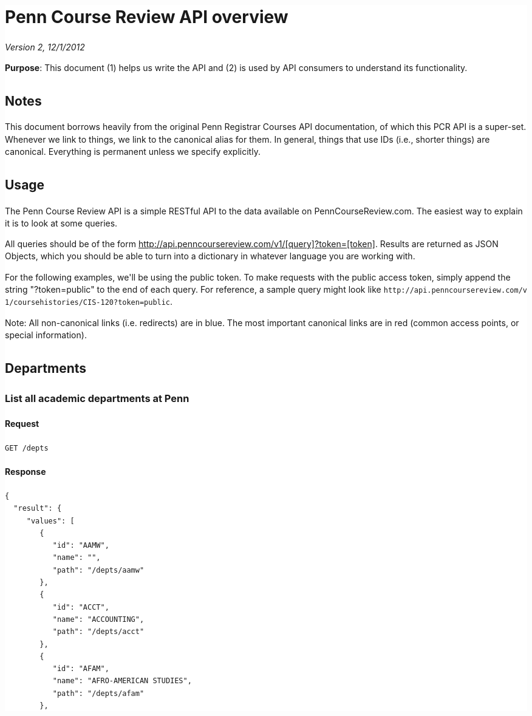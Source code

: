 # Penn Course Review API overview #

*Version 2, 12/1/2012*

**Purpose**: This document (1) helps us write the API and (2) is used by API consumers to understand its functionality.

## Notes ##

This document borrows heavily from the original Penn Registrar Courses API documentation, of which this PCR API is a super-set.
Whenever we link to things, we link to the canonical alias for them. In general, things that use IDs (i.e., shorter things) are canonical. Everything is permanent unless we specify explicitly.

## Usage ##

The Penn Course Review API is a simple RESTful API to the data available on PennCourseReview.com. The easiest way to explain it is to look at some queries.

All queries should be of the form http://api.penncoursereview.com/v1/[query]?token=[token].  Results are returned as JSON Objects, which you should be able to turn into a dictionary in whatever language you are working with.

For the following examples, we'll be using the public token.  To make requests with the public access token, simply append the string "?token=public" to the end of each query.  For reference, a sample query might look like `http://api.penncoursereview.com/v1/coursehistories/CIS-120?token=public`.

Note: All non-canonical links (i.e. redirects) are in blue. The most important canonical links are in red (common access points, or special information).

## Departments ##

### List all academic departments at Penn ###

#### Request ####

`GET /depts`

#### Response ####

    {
      "result": {
         "values": [
            {
               "id": "AAMW", 
               "name": "", 
               "path": "/depts/aamw"
            }, 
            {
               "id": "ACCT", 
               "name": "ACCOUNTING", 
               "path": "/depts/acct"
            }, 
            {
               "id": "AFAM", 
               "name": "AFRO-AMERICAN STUDIES", 
               "path": "/depts/afam"
            }, 
